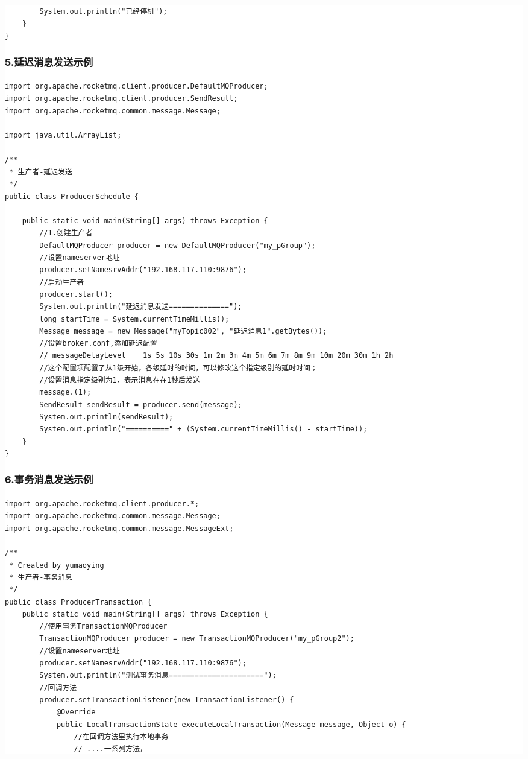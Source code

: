 ```
        System.out.println("已经停机");
    }
}
```

### 5.延迟消息发送示例
```
import org.apache.rocketmq.client.producer.DefaultMQProducer;
import org.apache.rocketmq.client.producer.SendResult;
import org.apache.rocketmq.common.message.Message;

import java.util.ArrayList;

/**
 * 生产者-延迟发送
 */
public class ProducerSchedule {

    public static void main(String[] args) throws Exception {
        //1.创建生产者
        DefaultMQProducer producer = new DefaultMQProducer("my_pGroup");
        //设置nameserver地址
        producer.setNamesrvAddr("192.168.117.110:9876");
        //启动生产者
        producer.start();
        System.out.println("延迟消息发送==============");
        long startTime = System.currentTimeMillis();
        Message message = new Message("myTopic002", "延迟消息1".getBytes());
        //设置broker.conf,添加延迟配置
        // messageDelayLevel	1s 5s 10s 30s 1m 2m 3m 4m 5m 6m 7m 8m 9m 10m 20m 30m 1h 2h
        //这个配置项配置了从1级开始，各级延时的时间，可以修改这个指定级别的延时时间；
        //设置消息指定级别为1，表示消息在在1秒后发送
        message.(1);
        SendResult sendResult = producer.send(message);
        System.out.println(sendResult);
        System.out.println("==========" + (System.currentTimeMillis() - startTime));
    }
}
```

### 6.事务消息发送示例
```
import org.apache.rocketmq.client.producer.*;
import org.apache.rocketmq.common.message.Message;
import org.apache.rocketmq.common.message.MessageExt;

/**
 * Created by yumaoying
 * 生产者-事务消息
 */
public class ProducerTransaction {
    public static void main(String[] args) throws Exception {
        //使用事务TransactionMQProducer
        TransactionMQProducer producer = new TransactionMQProducer("my_pGroup2");
        //设置nameserver地址
        producer.setNamesrvAddr("192.168.117.110:9876");
        System.out.println("测试事务消息======================");
        //回调方法
        producer.setTransactionListener(new TransactionListener() {
            @Override
            public LocalTransactionState executeLocalTransaction(Message message, Object o) {
                //在回调方法里执行本地事务
                // ....一系列方法，
```